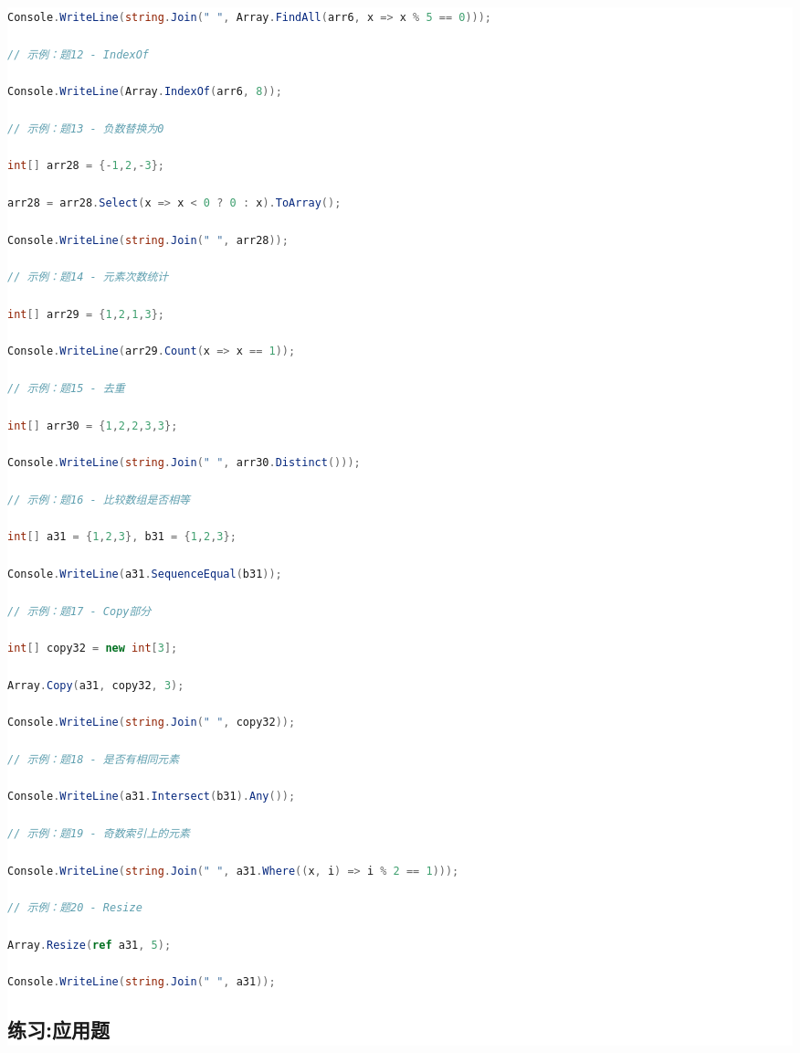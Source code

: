 ```csharp
Console.WriteLine(string.Join(" ", Array.FindAll(arr6, x => x % 5 == 0)));

// 示例：题12 - IndexOf

Console.WriteLine(Array.IndexOf(arr6, 8));

// 示例：题13 - 负数替换为0

int[] arr28 = {-1,2,-3};

arr28 = arr28.Select(x => x < 0 ? 0 : x).ToArray();

Console.WriteLine(string.Join(" ", arr28));

// 示例：题14 - 元素次数统计

int[] arr29 = {1,2,1,3};

Console.WriteLine(arr29.Count(x => x == 1));

// 示例：题15 - 去重

int[] arr30 = {1,2,2,3,3};

Console.WriteLine(string.Join(" ", arr30.Distinct()));

// 示例：题16 - 比较数组是否相等

int[] a31 = {1,2,3}, b31 = {1,2,3};

Console.WriteLine(a31.SequenceEqual(b31));

// 示例：题17 - Copy部分

int[] copy32 = new int[3];

Array.Copy(a31, copy32, 3);

Console.WriteLine(string.Join(" ", copy32));

// 示例：题18 - 是否有相同元素

Console.WriteLine(a31.Intersect(b31).Any());

// 示例：题19 - 奇数索引上的元素

Console.WriteLine(string.Join(" ", a31.Where((x, i) => i % 2 == 1)));

// 示例：题20 - Resize

Array.Resize(ref a31, 5);

Console.WriteLine(string.Join(" ", a31));
```
## 练习:应用题
